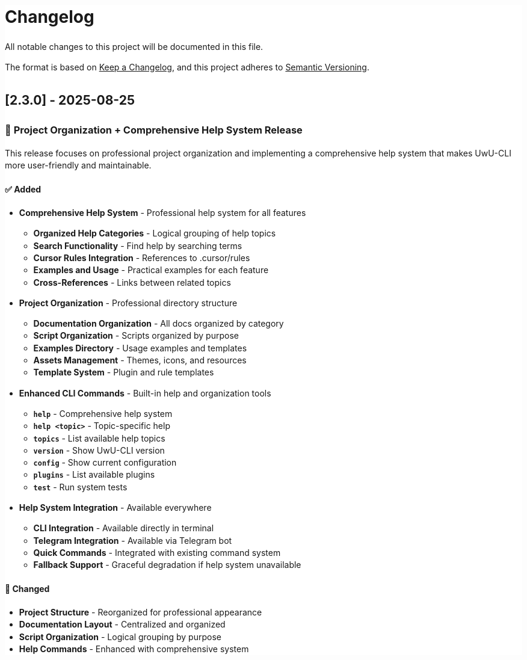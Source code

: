 # Changelog

All notable changes to this project will be documented in this file.

The format is based on [Keep a Changelog](https://keepachangelog.com/en/1.0.0/),
and this project adheres to [Semantic Versioning](https://semver.org/spec/v2.0.0.html).

## [2.3.0] - 2025-08-25

### 🚀 **Project Organization + Comprehensive Help System Release**

This release focuses on professional project organization and implementing a comprehensive help system that makes UwU-CLI more user-friendly and maintainable.

#### ✅ **Added**

- **Comprehensive Help System** - Professional help system for all features
  - **Organized Help Categories** - Logical grouping of help topics
  - **Search Functionality** - Find help by searching terms
  - **Cursor Rules Integration** - References to .cursor/rules
  - **Examples and Usage** - Practical examples for each feature
  - **Cross-References** - Links between related topics

- **Project Organization** - Professional directory structure
  - **Documentation Organization** - All docs organized by category
  - **Script Organization** - Scripts organized by purpose
  - **Examples Directory** - Usage examples and templates
  - **Assets Management** - Themes, icons, and resources
  - **Template System** - Plugin and rule templates

- **Enhanced CLI Commands** - Built-in help and organization tools
  - **`help`** - Comprehensive help system
  - **`help <topic>`** - Topic-specific help
  - **`topics`** - List available help topics
  - **`version`** - Show UwU-CLI version
  - **`config`** - Show current configuration
  - **`plugins`** - List available plugins
  - **`test`** - Run system tests

- **Help System Integration** - Available everywhere
  - **CLI Integration** - Available directly in terminal
  - **Telegram Integration** - Available via Telegram bot
  - **Quick Commands** - Integrated with existing command system
  - **Fallback Support** - Graceful degradation if help system unavailable

#### 🔧 **Changed**

- **Project Structure** - Reorganized for professional appearance
- **Documentation Layout** - Centralized and organized
- **Script Organization** - Logical grouping by purpose
- **Help Commands** - Enhanced with comprehensive system
